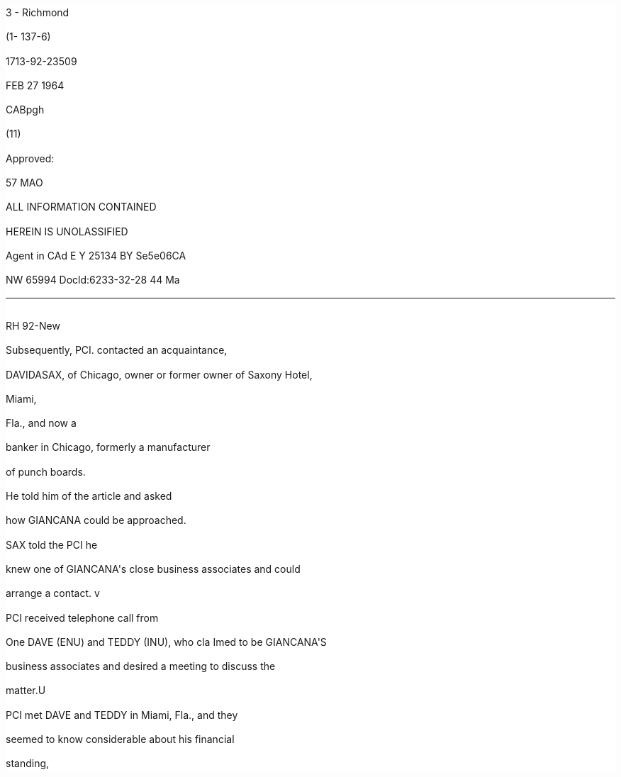 3 - Richmond

(1- 137-6)

1713-92-23509

FEB 27 1964

CABpgh

(11)

Approved:

57 MAO

ALL INFORMATION CONTAINED

HEREIN IS UNOLASSIFIED

Agent in CAd E Y 25134 BY Se5e06CA

NW 65994 Docld:6233-32-28
44 Ma

---

##
RH 92-New

Subsequently, PCI. contacted an acquaintance,

DAVIDASAX, of Chicago, owner or former owner of Saxony Hotel,

Miami,

Fla., and now a

banker in Chicago, formerly a manufacturer

of punch boards.

He told him of the article and asked

how GIANCANA could be approached.

SAX told the PCI he

knew one of GIANCANA's close business associates and could

arrange a contact. v

PCI received telephone call from

One DAVE (ENU) and TEDDY (INU), who cla Imed to be GIANCANA'S

business associates and desired a meeting to discuss the

matter.U

PCI met DAVE and TEDDY in Miami, Fla., and they

seemed to know considerable about his financial

standing,

